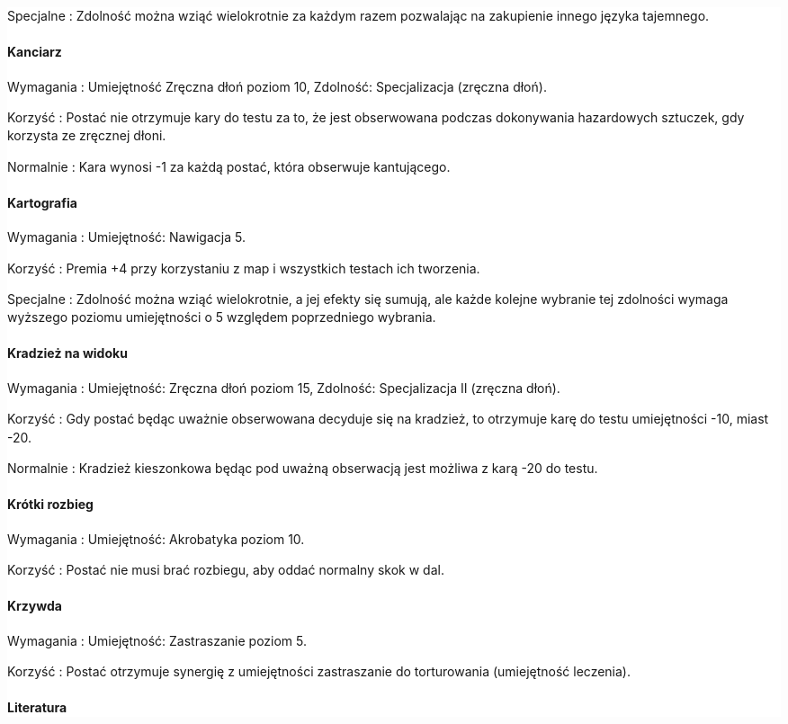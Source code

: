 Specjalne
: Zdolność można wziąć wielokrotnie za każdym razem pozwalając na zakupienie innego języka tajemnego.

#### Kanciarz

Wymagania
: Umiejętność Zręczna dłoń poziom 10, Zdolność: Specjalizacja (zręczna dłoń).

Korzyść
: Postać nie otrzymuje kary do testu za to, że jest obserwowana podczas dokonywania hazardowych sztuczek, gdy korzysta ze zręcznej dłoni.

Normalnie
: Kara wynosi -1 za każdą postać, która obserwuje kantującego. 

#### Kartografia

Wymagania
: Umiejętność: Nawigacja 5.

Korzyść
: Premia +4 przy korzystaniu z map i wszystkich testach ich tworzenia. 

Specjalne
: Zdolność można wziąć wielokrotnie, a jej efekty się sumują, ale każde kolejne wybranie tej zdolności wymaga wyższego poziomu umiejętności o 5 względem poprzedniego wybrania.

#### Kradzież na widoku

Wymagania
: Umiejętność: Zręczna dłoń poziom 15, Zdolność: Specjalizacja II (zręczna dłoń).

Korzyść
: Gdy postać będąc uważnie obserwowana decyduje się na kradzież, to otrzymuje karę do testu umiejętności -10, miast -20.

Normalnie
: Kradzież kieszonkowa będąc pod uważną obserwacją jest możliwa z karą -20 do testu.

#### Krótki rozbieg

Wymagania
: Umiejętność: Akrobatyka poziom 10. 

Korzyść
: Postać nie musi brać rozbiegu, aby oddać normalny skok w dal.

#### Krzywda

Wymagania
: Umiejętność: Zastraszanie poziom 5.

Korzyść
: Postać otrzymuje synergię z umiejętności zastraszanie do torturowania (umiejętność leczenia). 

#### Literatura
